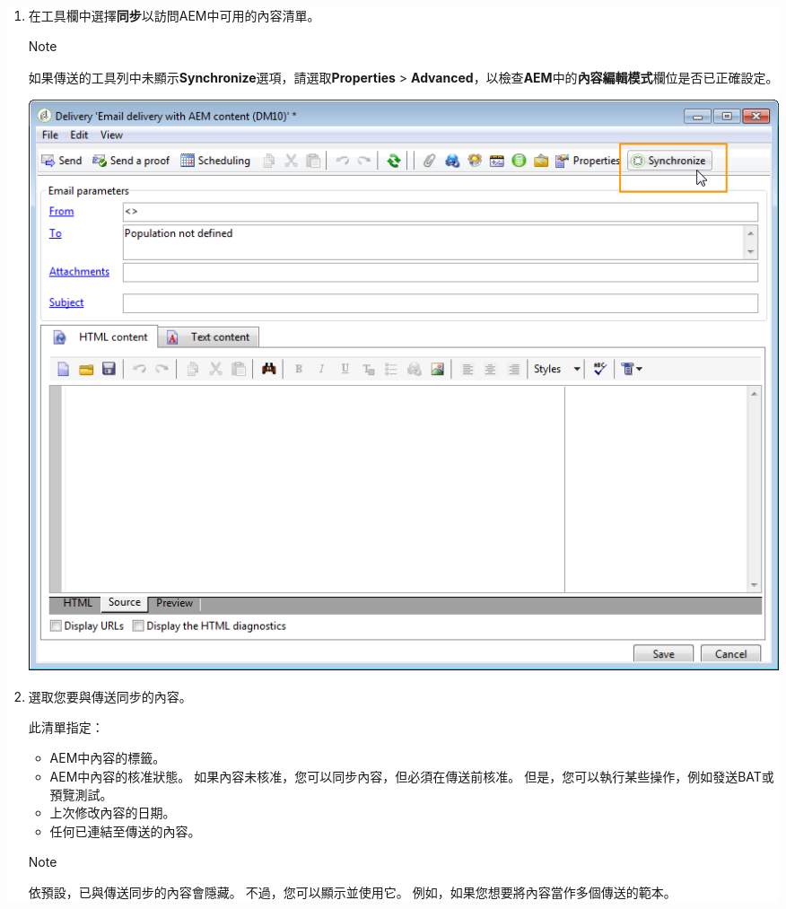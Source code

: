 1. 在工具欄中選擇&#x200B;**同步**&#x200B;以訪問AEM中可用的內容清單。

   >[!NOTE]
   如果傳送的工具列中未顯示&#x200B;**Synchronize**&#x200B;選項，請選取&#x200B;**Properties** > **Advanced**，以檢查&#x200B;**AEM**&#x200B;中的&#x200B;**內容編輯模式**&#x200B;欄位是否已正確設定。

   ![chlimage_1-41](assets/chlimage_1-41.png)

1. 選取您要與傳送同步的內容。

   此清單指定：

   * AEM中內容的標籤。
   * AEM中內容的核准狀態。 如果內容未核准，您可以同步內容，但必須在傳送前核准。 但是，您可以執行某些操作，例如發送BAT或預覽測試。
   * 上次修改內容的日期。
   * 任何已連結至傳送的內容。

   >[!NOTE]
   依預設，已與傳送同步的內容會隱藏。 不過，您可以顯示並使用它。 例如，如果您想要將內容當作多個傳送的範本。
